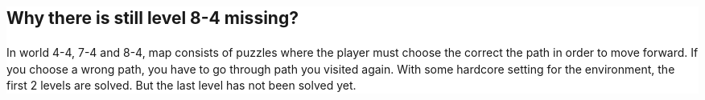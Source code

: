 ## Why there is still level 8-4 missing?

In world 4-4, 7-4 and 8-4, map consists of puzzles where the player must choose the correct the path in order to move forward. If you choose a wrong path, you have to go through path you visited again. With some hardcore setting for the environment, the first 2 levels are solved. But the last level has not been solved yet.
